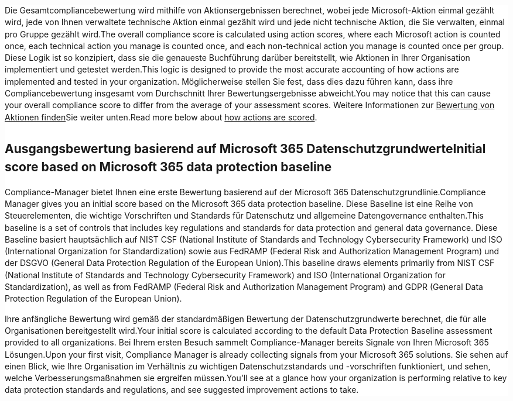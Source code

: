<span data-ttu-id="39a67-124">Die Gesamtcompliancebewertung wird mithilfe von Aktionsergebnissen berechnet, wobei jede Microsoft-Aktion einmal gezählt wird, jede von Ihnen verwaltete technische Aktion einmal gezählt wird und jede nicht technische Aktion, die Sie verwalten, einmal pro Gruppe gezählt wird.</span><span class="sxs-lookup"><span data-stu-id="39a67-124">The overall compliance score is calculated using action scores, where each Microsoft action is counted once, each technical action you manage is counted once, and each non-technical action you manage is counted once per group.</span></span> <span data-ttu-id="39a67-125">Diese Logik ist so konzipiert, dass sie die genaueste Buchführung darüber bereitstellt, wie Aktionen in Ihrer Organisation implementiert und getestet werden.</span><span class="sxs-lookup"><span data-stu-id="39a67-125">This logic is designed to provide the most accurate accounting of how actions are implemented and tested in your organization.</span></span> <span data-ttu-id="39a67-126">Möglicherweise stellen Sie fest, dass dies dazu führen kann, dass ihre Compliancebewertung insgesamt vom Durchschnitt Ihrer Bewertungsergebnisse abweicht.</span><span class="sxs-lookup"><span data-stu-id="39a67-126">You may notice that this can cause your overall compliance score to differ from the average of your assessment scores.</span></span> <span data-ttu-id="39a67-127">Weitere Informationen zur [Bewertung von Aktionen finden](#action-types-and-points)Sie weiter unten.</span><span class="sxs-lookup"><span data-stu-id="39a67-127">Read more below about [how actions are scored](#action-types-and-points).</span></span>

## <a name="initial-score-based-on-microsoft-365-data-protection-baseline"></a><span data-ttu-id="39a67-128">Ausgangsbewertung basierend auf Microsoft 365 Datenschutzgrundwerte</span><span class="sxs-lookup"><span data-stu-id="39a67-128">Initial score based on Microsoft 365 data protection baseline</span></span>
  
<span data-ttu-id="39a67-129">Compliance-Manager bietet Ihnen eine erste Bewertung basierend auf der Microsoft 365 Datenschutzgrundlinie.</span><span class="sxs-lookup"><span data-stu-id="39a67-129">Compliance Manager gives you an initial score based on the Microsoft 365 data protection baseline.</span></span> <span data-ttu-id="39a67-130">Diese Baseline ist eine Reihe von Steuerelementen, die wichtige Vorschriften und Standards für Datenschutz und allgemeine Datengovernance enthalten.</span><span class="sxs-lookup"><span data-stu-id="39a67-130">This baseline is a set of controls that includes key regulations and standards for data protection and general data governance.</span></span> <span data-ttu-id="39a67-131">Diese Baseline basiert hauptsächlich auf NIST CSF (National Institute of Standards and Technology Cybersecurity Framework) und ISO (International Organization for Standardization) sowie aus FedRAMP (Federal Risk and Authorization Management Program) und der DSGVO (General Data Protection Regulation of the European Union).</span><span class="sxs-lookup"><span data-stu-id="39a67-131">This baseline draws elements primarily from NIST CSF (National Institute of Standards and Technology Cybersecurity Framework) and ISO (International Organization for Standardization), as well as from FedRAMP (Federal Risk and Authorization Management Program) and GDPR (General Data Protection Regulation of the European Union).</span></span>

<span data-ttu-id="39a67-132">Ihre anfängliche Bewertung wird gemäß der standardmäßigen Bewertung der Datenschutzgrundwerte berechnet, die für alle Organisationen bereitgestellt wird.</span><span class="sxs-lookup"><span data-stu-id="39a67-132">Your initial score is calculated according to the default Data Protection Baseline assessment provided to all organizations.</span></span> <span data-ttu-id="39a67-133">Bei Ihrem ersten Besuch sammelt Compliance-Manager bereits Signale von Ihren Microsoft 365 Lösungen.</span><span class="sxs-lookup"><span data-stu-id="39a67-133">Upon your first visit, Compliance Manager is already collecting signals from your Microsoft 365 solutions.</span></span> <span data-ttu-id="39a67-134">Sie sehen auf einen Blick, wie Ihre Organisation im Verhältnis zu wichtigen Datenschutzstandards und -vorschriften funktioniert, und sehen, welche Verbesserungsmaßnahmen sie ergreifen müssen.</span><span class="sxs-lookup"><span data-stu-id="39a67-134">You’ll see at a glance how your organization is performing relative to key data protection standards and regulations, and see suggested improvement actions to take.</span></span>

